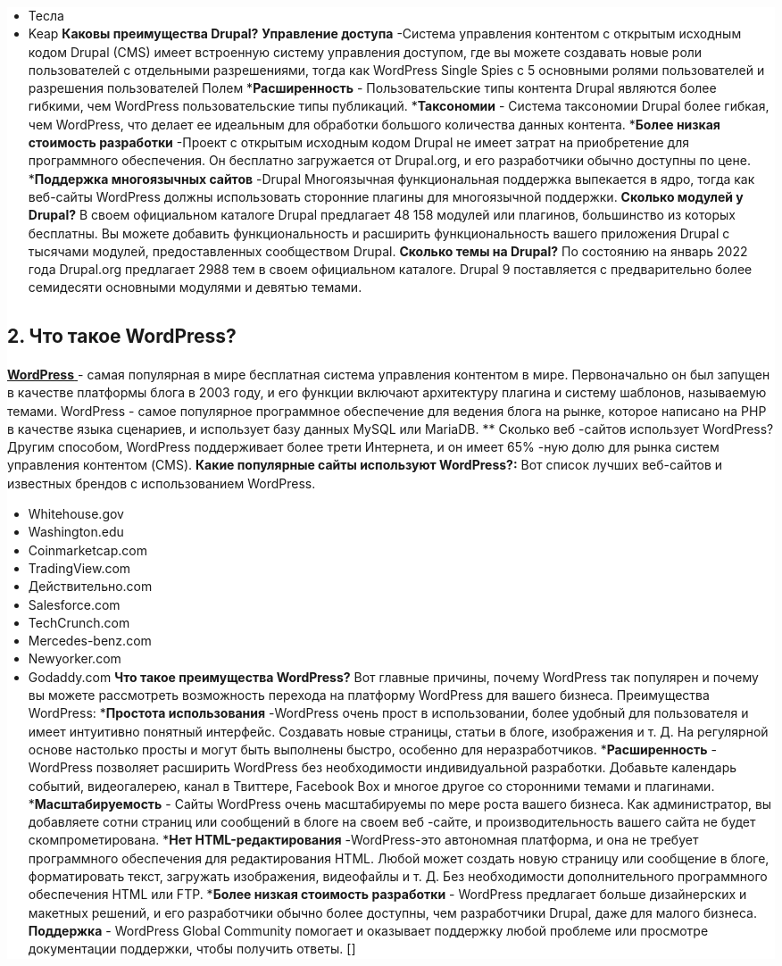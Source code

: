   * Тесла
  * Keap
**Каковы преимущества Drupal?**  [][2]
  **Управление доступа** -Система управления контентом с открытым исходным кодом Drupal (CMS) имеет встроенную систему управления доступом, где вы можете создавать новые роли пользователей с отдельными разрешениями, тогда как WordPress Single Spies с 5 основными ролями пользователей и разрешения пользователей Полем
  ***Расширенность**  - Пользовательские типы контента Drupal являются более гибкими, чем WordPress пользовательские типы публикаций.
  ***Таксономии**  - Система таксономии Drupal более гибкая, чем WordPress, что делает ее идеальным для обработки большого количества данных контента.
  ***Более низкая стоимость разработки** -Проект с открытым исходным кодом Drupal не имеет затрат на приобретение для программного обеспечения. Он бесплатно загружается от Drupal.org, и его разработчики обычно доступны по цене.
  ***Поддержка многоязычных сайтов** -Drupal Многоязычная функциональная поддержка выпекается в ядро, тогда как веб-сайты WordPress должны использовать сторонние плагины для многоязычной поддержки.
**Сколько модулей у Drupal?**  В своем официальном каталоге Drupal предлагает 48 158 модулей или плагинов, большинство из которых бесплатны. Вы можете добавить функциональность и расширить функциональность вашего приложения Drupal с тысячами модулей, предоставленных сообществом Drupal.
**Сколько темы на Drupal?**  По состоянию на январь 2022 года Drupal.org предлагает 2988 тем в своем официальном каталоге. Drupal 9 поставляется с предварительно более семидесяти основными модулями и девятью темами.

## 2. Что такое WordPress?
[**WordPress** ][3] - самая популярная в мире бесплатная система управления контентом в мире. Первоначально он был запущен в качестве платформы блога в 2003 году, и его функции включают архитектуру плагина и систему шаблонов, называемую темами. WordPress - самое популярное программное обеспечение для ведения блога на рынке, которое написано на PHP в качестве языка сценариев, и использует базу данных MySQL или MariaDB.
** Сколько веб -сайтов использует WordPress? Другим способом, WordPress поддерживает более трети Интернета, и он имеет 65% -ную долю для рынка систем управления контентом (CMS).
**Какие популярные сайты используют WordPress?:** 
Вот список лучших веб-сайтов и известных брендов с использованием WordPress.
  * Whitehouse.gov
  * Washington.edu
  * Coinmarketcap.com
  * TradingView.com
  * Действительно.com
  * Salesforce.com
  * TechCrunch.com
  * Mercedes-benz.com
  * Newyorker.com
  * Godaddy.com
**Что такое преимущества WordPress?**  [][4]
Вот главные причины, почему WordPress так популярен и почему вы можете рассмотреть возможность перехода на платформу WordPress для вашего бизнеса. Преимущества WordPress:
  ***Простота использования** -WordPress очень прост в использовании, более удобный для пользователя и имеет интуитивно понятный интерфейс. Создавать новые страницы, статьи в блоге, изображения и т. Д. На регулярной основе настолько просты и могут быть выполнены быстро, особенно для неразработчиков.
  ***Расширенность**  - WordPress позволяет расширить WordPress без необходимости индивидуальной разработки. Добавьте календарь событий, видеогалерею, канал в Твиттере, Facebook Box и многое другое со сторонними темами и плагинами.
  ***Масштабируемость**  - Сайты WordPress очень масштабируемы по мере роста вашего бизнеса. Как администратор, вы добавляете сотни страниц или сообщений в блоге на своем веб -сайте, и производительность вашего сайта не будет скомпрометирована.
  ***Нет HTML-редактирования** -WordPress-это автономная платформа, и она не требует программного обеспечения для редактирования HTML. Любой может создать новую страницу или сообщение в блоге, форматировать текст, загружать изображения, видеофайлы и т. Д. Без необходимости дополнительного программного обеспечения HTML или FTP.
  ***Более низкая стоимость разработки**  - WordPress предлагает больше дизайнерских и макетных решений, и его разработчики обычно более доступны, чем разработчики Drupal, даже для малого бизнеса.
  **Поддержка**  - WordPress Global Community помогает и оказывает поддержку любой проблеме или просмотре документации поддержки, чтобы получить ответы. [][][5]

[1]: https://www.drupal.org/
[2]: https://kinsta.com/blog/wordpress-vs-drupal/#drupal-advantages
[3]: https://wordpress.org/
[4]: https://kinsta.com/blog/wordpress-vs-drupal/#wordpress-advantages
[5]: https://kinsta.com/blog/wordpress-vs-drupal/#how-many-plugins-and-themes-does-wordpress-have
[6]: mailto:yasir.saeed@aspose.com
[7]: https://blog.containerize.com/devops/top-5-open-source-container-orchestration-tools-for-devops-in-2021/
[8]: https://products.containerize.com/backup-and-sync/
[9]: https://blog.containerize.com/message-queue-software/top-5-open-source-message-queue-software-in-2021/
[10]: https://blog.containerize.com/digital-forensic-tools/top-5-open-source-digital-forensic-tools-in-2021/
[11]: https://blog.containerize.com/licenses-standards/top-5-most-popular-osi-approved-open-source-licenses-of-2021/